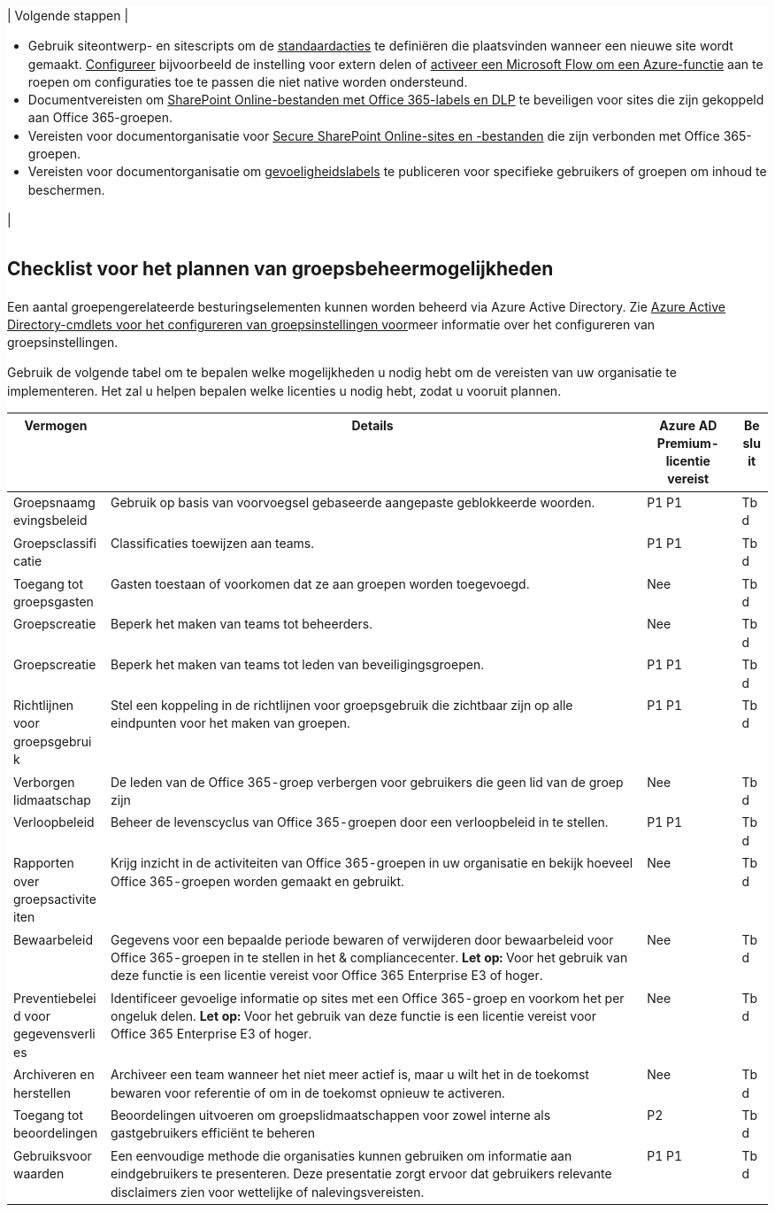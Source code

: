 | Volgende stappen      | <ul><li> Gebruik siteontwerp- en sitescripts om de [standaardacties](https://developer.microsoft.com/office/blogs/site-scripts-site-designs-summer-2018-update/) te definiëren die plaatsvinden wanneer een nieuwe site wordt gemaakt. [Configureer](https://github.com/SharePoint/sp-dev-site-scripts/tree/master/samples/site-apply-external-sharing-setting) bijvoorbeeld de instelling voor extern delen of [activeer een Microsoft Flow om een Azure-functie](https://github.com/SharePoint/sp-dev-site-scripts/tree/master/samples/site-azure-function) aan te roepen om configuraties toe te passen die niet native worden ondersteund. </li><li> Documentvereisten om [SharePoint Online-bestanden met Office 365-labels en DLP](https://docs.microsoft.com/office365/enterprise/protect-sharepoint-online-files-with-office-365-labels-and-dlp) te beveiligen voor sites die zijn gekoppeld aan Office 365-groepen.</li><li>Vereisten voor documentorganisatie voor [Secure SharePoint Online-sites en -bestanden](https://docs.microsoft.com/office365/securitycompliance/secure-sharepoint-online-sites-and-files) die zijn verbonden met Office 365-groepen. </li><li>Vereisten voor documentorganisatie om [gevoeligheidslabels](https://docs.microsoft.com/Office365/SecurityCompliance/sensitivity-labels) te publiceren voor specifieke gebruikers of groepen om inhoud te beschermen.</li></ul> |

## <a name="groups-management-capability-planning-checklist"></a>Checklist voor het plannen van groepsbeheermogelijkheden

Een aantal groepengerelateerde besturingselementen kunnen worden beheerd via Azure Active Directory. Zie [Azure Active Directory-cmdlets voor het configureren van groepsinstellingen voor](https://docs.microsoft.com/azure/active-directory/users-groups-roles/groups-settings-cmdlets)meer informatie over het configureren van groepsinstellingen.

Gebruik de volgende tabel om te bepalen welke mogelijkheden u nodig hebt om de vereisten van uw organisatie te implementeren. Het zal u helpen bepalen welke licenties u nodig hebt, zodat u vooruit plannen.

| **Vermogen**      | **Details**                                    | **Azure AD Premium-licentie vereist** | **Besluit** |
| ------------------- | ---------------------------------------------- | ------------------------------------- | ------------ |
| Groepsnaamgevingsbeleid | Gebruik op basis van voorvoegsel gebaseerde aangepaste geblokkeerde woorden. | P1 P1                                    |      Tbd     |
| Groepsclassificatie | Classificaties toewijzen aan teams. | P1 P1                                    |   Tbd        |
| Toegang tot groepsgasten | Gasten toestaan of voorkomen dat ze aan groepen worden toegevoegd. | Nee                                    |  Tbd        |
| Groepscreatie | Beperk het maken van teams tot beheerders. | Nee                                    |   Tbd        |
| Groepscreatie | Beperk het maken van teams tot leden van beveiligingsgroepen. | P1 P1                                    |     Tbd      |
| Richtlijnen voor groepsgebruik | Stel een koppeling in de richtlijnen voor groepsgebruik die zichtbaar zijn op alle eindpunten voor het maken van groepen. | P1 P1                                    |   Tbd        |
| Verborgen lidmaatschap | De leden van de Office 365-groep verbergen voor gebruikers die geen lid van de groep zijn | Nee                                    |   Tbd        |
| Verloopbeleid | Beheer de levenscyclus van Office 365-groepen door een verloopbeleid in te stellen. | P1 P1                                    |  Tbd        |
| Rapporten over groepsactiviteiten | Krijg inzicht in de activiteiten van Office 365-groepen in uw organisatie en bekijk hoeveel Office 365-groepen worden gemaakt en gebruikt. | Nee                                    |    Tbd       |
| Bewaarbeleid | Gegevens voor een bepaalde periode bewaren of verwijderen door bewaarbeleid voor Office 365-groepen in te stellen in het & compliancecenter. **Let op:** Voor het gebruik van deze functie is een licentie vereist voor Office 365 Enterprise E3 of hoger. | Nee                                    |    Tbd       |
| Preventiebeleid voor gegevensverlies | Identificeer gevoelige informatie op sites met een Office 365-groep en voorkom het per ongeluk delen. **Let op:** Voor het gebruik van deze functie is een licentie vereist voor Office 365 Enterprise E3 of hoger. | Nee                                    |     Tbd      |
| Archiveren en herstellen | Archiveer een team wanneer het niet meer actief is, maar u wilt het in de toekomst bewaren voor referentie of om in de toekomst opnieuw te activeren. | Nee                                    |   Tbd        |
| Toegang tot beoordelingen | Beoordelingen uitvoeren om groepslidmaatschappen voor zowel interne als gastgebruikers efficiënt te beheren | P2                                    |   Tbd       |
| Gebruiksvoorwaarden | Een eenvoudige methode die organisaties kunnen gebruiken om informatie aan eindgebruikers te presenteren. Deze presentatie zorgt ervoor dat gebruikers relevante disclaimers zien voor wettelijke of nalevingsvereisten. | P1 P1                                    |         Tbd  |

